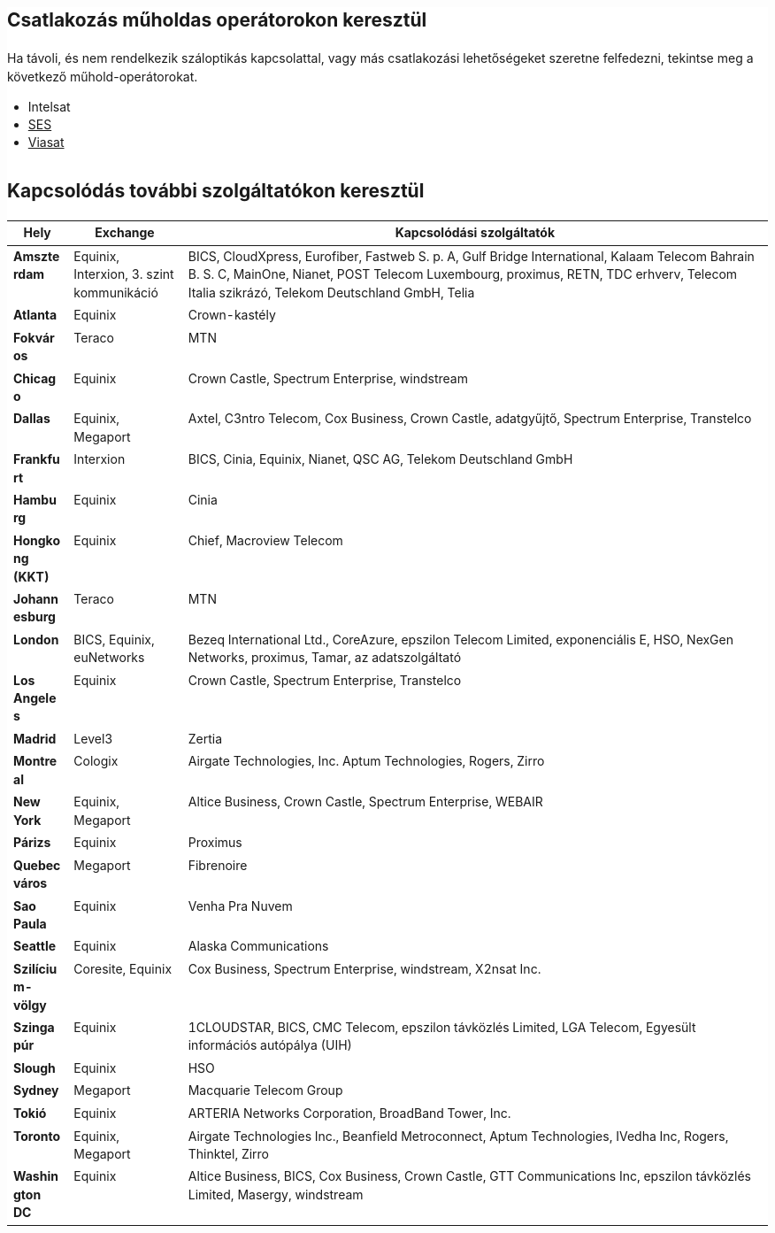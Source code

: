 ## <a name="connectivity-through-satellite-operators"></a>Csatlakozás műholdas operátorokon keresztül
Ha távoli, és nem rendelkezik száloptikás kapcsolattal, vagy más csatlakozási lehetőségeket szeretne felfedezni, tekintse meg a következő műhold-operátorokat. 

* Intelsat
* [SES](https://www.ses.com/networks/signature-solutions/signature-cloud/ses-and-azure-expressroute)
* [Viasat](http://www.directcloud.viasatbusiness.com/)

## <a name="connectivity-through-additional-service-providers"></a><a name="c1partners"></a>Kapcsolódás további szolgáltatókon keresztül
| **Hely** | **Exchange** | **Kapcsolódási szolgáltatók** |
| --- | --- | --- |
| **Amszterdam** | Equinix, Interxion, 3. szint kommunikáció | BICS, CloudXpress, Eurofiber, Fastweb S. p. A, Gulf Bridge International, Kalaam Telecom Bahrain B. S. C, MainOne, Nianet, POST Telecom Luxembourg, proximus, RETN, TDC erhverv, Telecom Italia szikrázó, Telekom Deutschland GmbH, Telia |
| **Atlanta** | Equinix| Crown-kastély
| **Fokváros** | Teraco | MTN |
| **Chicago** | Equinix| Crown Castle, Spectrum Enterprise, windstream |
| **Dallas** | Equinix, Megaport | Axtel, C3ntro Telecom, Cox Business, Crown Castle, adatgyűjtő, Spectrum Enterprise, Transtelco |
| **Frankfurt** | Interxion | BICS, Cinia, Equinix, Nianet, QSC AG, Telekom Deutschland GmbH |
| **Hamburg** | Equinix | Cinia |
| **Hongkong (KKT)** | Equinix | Chief, Macroview Telecom |
| **Johannesburg** | Teraco | MTN |
| **London** | BICS, Equinix, euNetworks| Bezeq International Ltd., CoreAzure, epszilon Telecom Limited, exponenciális E, HSO, NexGen Networks, proximus, Tamar, az adatszolgáltató |
| **Los Angeles** | Equinix |Crown Castle, Spectrum Enterprise, Transtelco |
| **Madrid** | Level3 | Zertia |
| **Montreal** | Cologix| Airgate Technologies, Inc. Aptum Technologies, Rogers, Zirro |
| **New York** |Equinix, Megaport | Altice Business, Crown Castle, Spectrum Enterprise, WEBAIR |
| **Párizs** | Equinix | Proximus |
| **Quebec város** | Megaport | Fibrenoire |
| **Sao Paula** | Equinix | Venha Pra Nuvem |
| **Seattle** |Equinix | Alaska Communications |
| **Szilícium-völgy** |Coresite, Equinix | Cox Business, Spectrum Enterprise, windstream, X2nsat Inc. |
| **Szingapúr** |Equinix |1CLOUDSTAR, BICS, CMC Telecom, epszilon távközlés Limited, LGA Telecom, Egyesült információs autópálya (UIH) |
| **Slough** | Equinix | HSO|
| **Sydney** | Megaport | Macquarie Telecom Group|
| **Tokió** | Equinix | ARTERIA Networks Corporation, BroadBand Tower, Inc. |
| **Toronto** | Equinix, Megaport | Airgate Technologies Inc., Beanfield Metroconnect, Aptum Technologies, IVedha Inc, Rogers, Thinktel, Zirro|
| **Washington DC** |Equinix | Altice Business, BICS, Cox Business, Crown Castle, GTT Communications Inc, epszilon távközlés Limited, Masergy, windstream |

